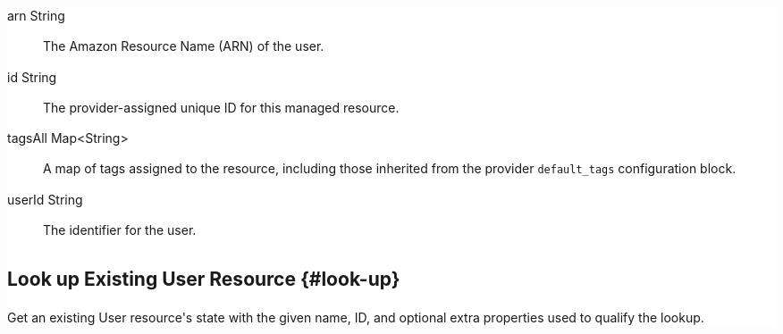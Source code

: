 <div>
<pulumi-choosable type="language" values="yaml">
<dl class="resources-properties"><dt class="property-"
            title="">
        <span id="arn_yaml">
<a data-swiftype-name="resource-property" data-swiftype-type="text" href="#arn_yaml" style="color: inherit; text-decoration: inherit;">arn</a>
</span>
        <span class="property-indicator"></span>
        <span class="property-type">String</span>
    </dt>
    <dd><p>The Amazon Resource Name (ARN) of the user.</p>
</dd><dt class="property-"
            title="">
        <span id="id_yaml">
<a data-swiftype-name="resource-property" data-swiftype-type="text" href="#id_yaml" style="color: inherit; text-decoration: inherit;">id</a>
</span>
        <span class="property-indicator"></span>
        <span class="property-type">String</span>
    </dt>
    <dd><p>The provider-assigned unique ID for this managed resource.</p>
</dd><dt class="property-"
            title="">
        <span id="tagsall_yaml">
<a data-swiftype-name="resource-property" data-swiftype-type="text" href="#tagsall_yaml" style="color: inherit; text-decoration: inherit;">tags<wbr>All</a>
</span>
        <span class="property-indicator"></span>
        <span class="property-type">Map&lt;String&gt;</span>
    </dt>
    <dd><p>A map of tags assigned to the resource, including those inherited from the provider <code>default_tags</code> configuration block.</p>
</dd><dt class="property-"
            title="">
        <span id="userid_yaml">
<a data-swiftype-name="resource-property" data-swiftype-type="text" href="#userid_yaml" style="color: inherit; text-decoration: inherit;">user<wbr>Id</a>
</span>
        <span class="property-indicator"></span>
        <span class="property-type">String</span>
    </dt>
    <dd><p>The identifier for the user.</p>
</dd></dl>
</pulumi-choosable>
</div>



## Look up Existing User Resource {#look-up}

Get an existing User resource's state with the given name, ID, and optional extra properties used to qualify the lookup.
<div>
<pulumi-chooser type="language" options="typescript,python,go,csharp,java,yaml"></pulumi-chooser>
</div>
